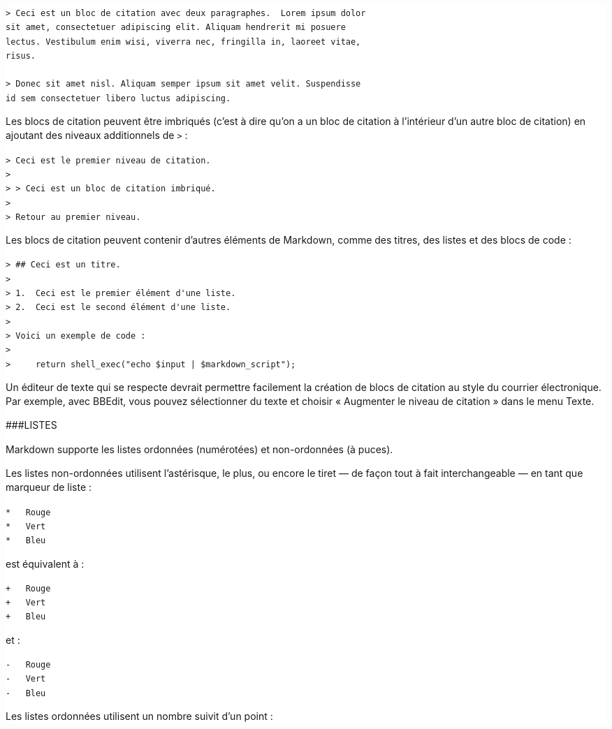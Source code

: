     > Ceci est un bloc de citation avec deux paragraphes.  Lorem ipsum dolor 
    sit amet, consectetuer adipiscing elit. Aliquam hendrerit mi posuere 
    lectus. Vestibulum enim wisi, viverra nec, fringilla in, laoreet vitae, 
    risus.

    > Donec sit amet nisl. Aliquam semper ipsum sit amet velit. Suspendisse
    id sem consectetuer libero luctus adipiscing.
    
Les blocs de citation peuvent être imbriqués (c’est à dire qu’on a un bloc de citation à l’intérieur d’un autre bloc de citation) en ajoutant des niveaux additionnels de `>` :

    > Ceci est le premier niveau de citation.
    >
    > > Ceci est un bloc de citation imbriqué.
    >
    > Retour au premier niveau.
    
Les blocs de citation peuvent contenir d’autres éléments de Markdown, comme des titres, des listes et des blocs de code :

    > ## Ceci est un titre.
    > 
    > 1.  Ceci est le premier élément d'une liste.
    > 2.  Ceci est le second élément d'une liste.
    > 
    > Voici un exemple de code :
    > 
    >     return shell_exec("echo $input | $markdown_script");
    
Un éditeur de texte qui se respecte devrait permettre facilement la création de blocs de citation au style du courrier électronique. Par exemple, avec BBEdit, vous pouvez sélectionner du texte et choisir « Augmenter le niveau de citation » dans le menu Texte.



###LISTES

Markdown supporte les listes ordonnées (numérotées) et non-ordonnées (à puces).

Les listes non-ordonnées utilisent l’astérisque, le plus, ou encore le tiret — de façon tout à fait interchangeable — en tant que marqueur de liste :

    *   Rouge
    *   Vert
    *   Bleu
    
est équivalent à :

    +   Rouge
    +   Vert
    +   Bleu
    
et :

    -   Rouge
    -   Vert
    -   Bleu
    
Les listes ordonnées utilisent un nombre suivit d’un point :
